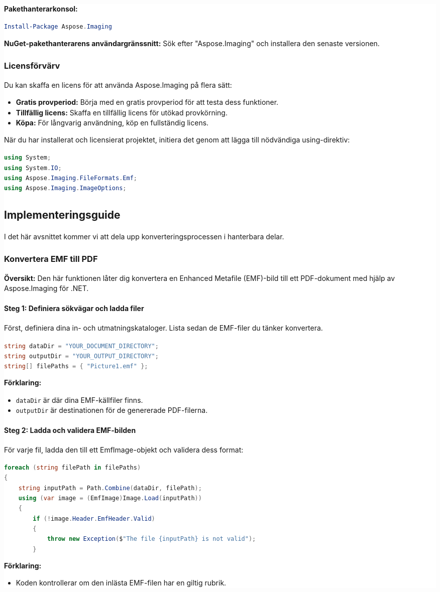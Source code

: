 **Pakethanterarkonsol:**
```powershell
Install-Package Aspose.Imaging
```

**NuGet-pakethanterarens användargränssnitt:**
Sök efter "Aspose.Imaging" och installera den senaste versionen.

### Licensförvärv
Du kan skaffa en licens för att använda Aspose.Imaging på flera sätt:
- **Gratis provperiod:** Börja med en gratis provperiod för att testa dess funktioner.
- **Tillfällig licens:** Skaffa en tillfällig licens för utökad provkörning.
- **Köpa:** För långvarig användning, köp en fullständig licens.

När du har installerat och licensierat projektet, initiera det genom att lägga till nödvändiga using-direktiv:
```csharp
using System;
using System.IO;
using Aspose.Imaging.FileFormats.Emf;
using Aspose.Imaging.ImageOptions;
```

## Implementeringsguide
I det här avsnittet kommer vi att dela upp konverteringsprocessen i hanterbara delar.

### Konvertera EMF till PDF
**Översikt:**
Den här funktionen låter dig konvertera en Enhanced Metafile (EMF)-bild till ett PDF-dokument med hjälp av Aspose.Imaging för .NET. 

#### Steg 1: Definiera sökvägar och ladda filer
Först, definiera dina in- och utmatningskataloger. Lista sedan de EMF-filer du tänker konvertera.
```csharp
string dataDir = "YOUR_DOCUMENT_DIRECTORY";
string outputDir = "YOUR_OUTPUT_DIRECTORY";
string[] filePaths = { "Picture1.emf" };
```
**Förklaring:** 
- `dataDir` är där dina EMF-källfiler finns.
- `outputDir` är destinationen för de genererade PDF-filerna.

#### Steg 2: Ladda och validera EMF-bilden
För varje fil, ladda den till ett EmfImage-objekt och validera dess format:
```csharp
foreach (string filePath in filePaths)
{
    string inputPath = Path.Combine(dataDir, filePath);
    using (var image = (EmfImage)Image.Load(inputPath))
    {
        if (!image.Header.EmfHeader.Valid)
        {
            throw new Exception($"The file {inputPath} is not valid");
        }
```
**Förklaring:** 
- Koden kontrollerar om den inlästa EMF-filen har en giltig rubrik.

